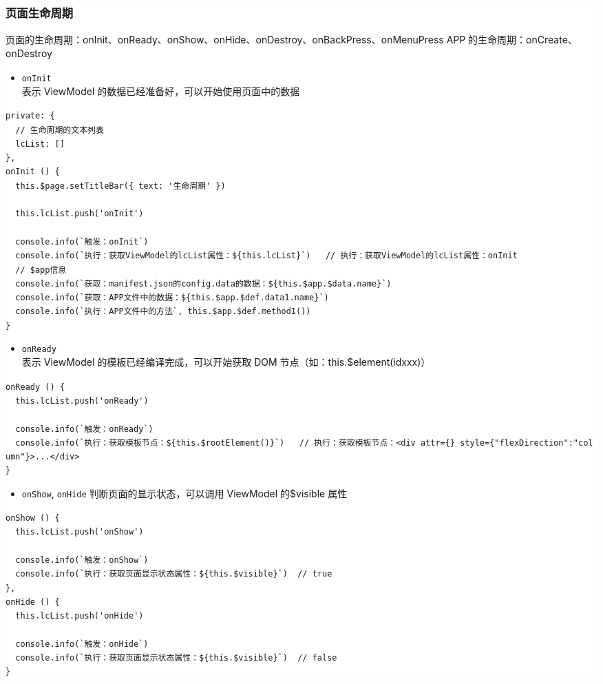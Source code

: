 ### 页面生命周期

页面的生命周期：onInit、onReady、onShow、onHide、onDestroy、onBackPress、onMenuPress
APP 的生命周期：onCreate、onDestroy

- `onInit`  
  表示 ViewModel 的数据已经准备好，可以开始使用页面中的数据

```
private: {
  // 生命周期的文本列表
  lcList: []
},
onInit () {
  this.$page.setTitleBar({ text: '生命周期' })

  this.lcList.push('onInit')

  console.info(`触发：onInit`)
  console.info(`执行：获取ViewModel的lcList属性：${this.lcList}`)   // 执行：获取ViewModel的lcList属性：onInit
  // $app信息
  console.info(`获取：manifest.json的config.data的数据：${this.$app.$data.name}`)
  console.info(`获取：APP文件中的数据：${this.$app.$def.data1.name}`)
  console.info(`执行：APP文件中的方法`, this.$app.$def.method1())
}
```

- `onReady`  
  表示 ViewModel 的模板已经编译完成，可以开始获取 DOM 节点（如：this.\$element(idxxx)）

```
onReady () {
  this.lcList.push('onReady')

  console.info(`触发：onReady`)
  console.info(`执行：获取模板节点：${this.$rootElement()}`)   // 执行：获取模板节点：<div attr={} style={"flexDirection":"column"}>...</div>
}
```

- `onShow`, `onHide`
  判断页面的显示状态，可以调用 ViewModel 的\$visible 属性

```
onShow () {
  this.lcList.push('onShow')

  console.info(`触发：onShow`)
  console.info(`执行：获取页面显示状态属性：${this.$visible}`)  // true
},
onHide () {
  this.lcList.push('onHide')

  console.info(`触发：onHide`)
  console.info(`执行：获取页面显示状态属性：${this.$visible}`)  // false
}
```
